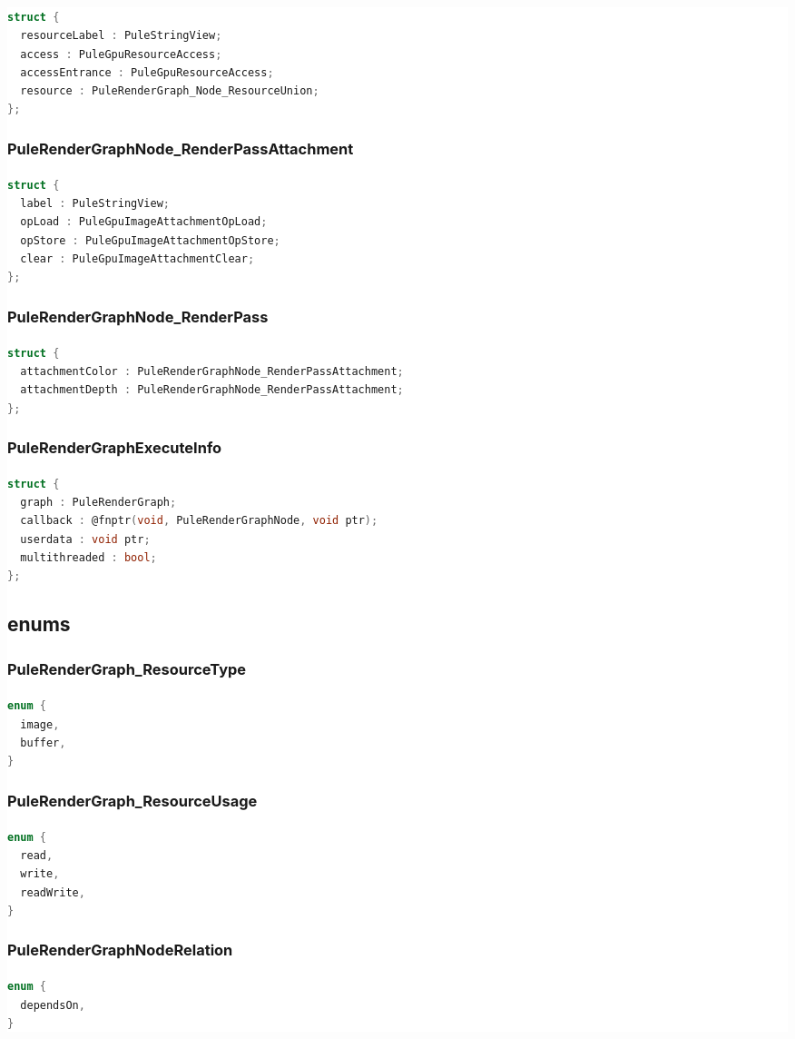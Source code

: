 ```c
struct {
  resourceLabel : PuleStringView;
  access : PuleGpuResourceAccess;
  accessEntrance : PuleGpuResourceAccess;
  resource : PuleRenderGraph_Node_ResourceUnion;
};
```
### PuleRenderGraphNode_RenderPassAttachment
```c
struct {
  label : PuleStringView;
  opLoad : PuleGpuImageAttachmentOpLoad;
  opStore : PuleGpuImageAttachmentOpStore;
  clear : PuleGpuImageAttachmentClear;
};
```
### PuleRenderGraphNode_RenderPass
```c
struct {
  attachmentColor : PuleRenderGraphNode_RenderPassAttachment;
  attachmentDepth : PuleRenderGraphNode_RenderPassAttachment;
};
```
### PuleRenderGraphExecuteInfo
```c
struct {
  graph : PuleRenderGraph;
  callback : @fnptr(void, PuleRenderGraphNode, void ptr);
  userdata : void ptr;
  multithreaded : bool;
};
```

## enums
### PuleRenderGraph_ResourceType
```c
enum {
  image,
  buffer,
}
```
### PuleRenderGraph_ResourceUsage
```c
enum {
  read,
  write,
  readWrite,
}
```
### PuleRenderGraphNodeRelation
```c
enum {
  dependsOn,
}
```

